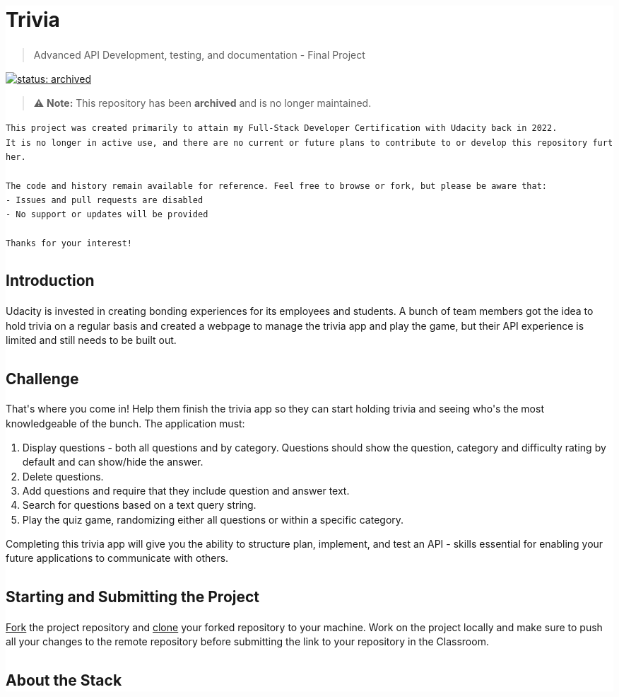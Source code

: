 # Trivia
> Advanced API Development, testing, and documentation - Final Project

[![status: archived](https://img.shields.io/badge/status-archived-red.svg)](https://docs.github.com/en/repositories/archiving-a-github-repository/archiving-repositories)
> ⚠ **Note:** This repository has been **archived** and is no longer maintained.
```
This project was created primarily to attain my Full-Stack Developer Certification with Udacity back in 2022.
It is no longer in active use, and there are no current or future plans to contribute to or develop this repository further.

The code and history remain available for reference. Feel free to browse or fork, but please be aware that:
- Issues and pull requests are disabled
- No support or updates will be provided

Thanks for your interest!
```

## Introduction

Udacity is invested in creating bonding experiences for its employees and students. A bunch of team members got the idea to hold trivia on a regular basis and created a webpage to manage the trivia app and play the game, but their API experience is limited and still needs to be built out.

## Challenge

That's where you come in! Help them finish the trivia app so they can start holding trivia and seeing who's the most knowledgeable of the bunch. The application must:

1. Display questions - both all questions and by category. Questions should show the question, category and difficulty rating by default and can show/hide the answer.
2. Delete questions.
3. Add questions and require that they include question and answer text.
4. Search for questions based on a text query string.
5. Play the quiz game, randomizing either all questions or within a specific category.

Completing this trivia app will give you the ability to structure plan, implement, and test an API - skills essential for enabling your future applications to communicate with others.

## Starting and Submitting the Project

[Fork](https://help.github.com/en/articles/fork-a-repo) the project repository and [clone](https://help.github.com/en/articles/cloning-a-repository) your forked repository to your machine. Work on the project locally and make sure to push all your changes to the remote repository before submitting the link to your repository in the Classroom.

## About the Stack
